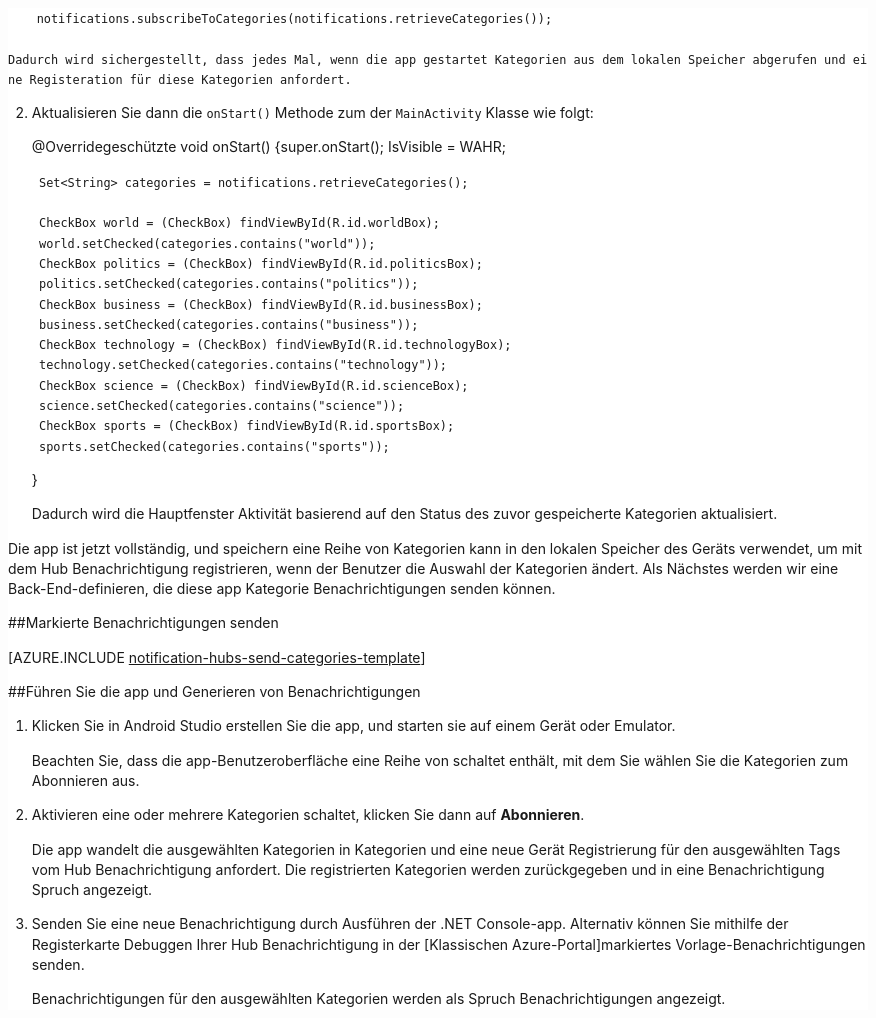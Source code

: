         notifications.subscribeToCategories(notifications.retrieveCategories());

    Dadurch wird sichergestellt, dass jedes Mal, wenn die app gestartet Kategorien aus dem lokalen Speicher abgerufen und eine Registeration für diese Kategorien anfordert. 

2. Aktualisieren Sie dann die `onStart()` Methode zum der `MainActivity` Klasse wie folgt:

    @Overridegeschützte void onStart() {super.onStart();      IsVisible = WAHR;

        Set<String> categories = notifications.retrieveCategories();

        CheckBox world = (CheckBox) findViewById(R.id.worldBox);
        world.setChecked(categories.contains("world"));
        CheckBox politics = (CheckBox) findViewById(R.id.politicsBox);
        politics.setChecked(categories.contains("politics"));
        CheckBox business = (CheckBox) findViewById(R.id.businessBox);
        business.setChecked(categories.contains("business"));
        CheckBox technology = (CheckBox) findViewById(R.id.technologyBox);
        technology.setChecked(categories.contains("technology"));
        CheckBox science = (CheckBox) findViewById(R.id.scienceBox);
        science.setChecked(categories.contains("science"));
        CheckBox sports = (CheckBox) findViewById(R.id.sportsBox);
        sports.setChecked(categories.contains("sports"));
    }

    Dadurch wird die Hauptfenster Aktivität basierend auf den Status des zuvor gespeicherte Kategorien aktualisiert.

Die app ist jetzt vollständig, und speichern eine Reihe von Kategorien kann in den lokalen Speicher des Geräts verwendet, um mit dem Hub Benachrichtigung registrieren, wenn der Benutzer die Auswahl der Kategorien ändert. Als Nächstes werden wir eine Back-End-definieren, die diese app Kategorie Benachrichtigungen senden können.

##<a name="sending-tagged-notifications"></a>Markierte Benachrichtigungen senden

[AZURE.INCLUDE [notification-hubs-send-categories-template](../../includes/notification-hubs-send-categories-template.md)]

##<a name="run-the-app-and-generate-notifications"></a>Führen Sie die app und Generieren von Benachrichtigungen

1. Klicken Sie in Android Studio erstellen Sie die app, und starten sie auf einem Gerät oder Emulator.

    Beachten Sie, dass die app-Benutzeroberfläche eine Reihe von schaltet enthält, mit dem Sie wählen Sie die Kategorien zum Abonnieren aus.

2. Aktivieren eine oder mehrere Kategorien schaltet, klicken Sie dann auf **Abonnieren**.

    Die app wandelt die ausgewählten Kategorien in Kategorien und eine neue Gerät Registrierung für den ausgewählten Tags vom Hub Benachrichtigung anfordert. Die registrierten Kategorien werden zurückgegeben und in eine Benachrichtigung Spruch angezeigt.

4. Senden Sie eine neue Benachrichtigung durch Ausführen der .NET Console-app.  Alternativ können Sie mithilfe der Registerkarte Debuggen Ihrer Hub Benachrichtigung in der [Klassischen Azure-Portal]markiertes Vorlage-Benachrichtigungen senden.

    Benachrichtigungen für den ausgewählten Kategorien werden als Spruch Benachrichtigungen angezeigt.


[A1]: ./media/notification-hubs-aspnet-backend-android-breaking-news/android-breaking-news1.PNG
[get-started]: notification-hubs-android-push-notification-google-gcm-get-started.md
[Verwenden Sie die Benachrichtigung Hubs auf dem neusten Stand lokalisierten übertragen]: /manage/services/notification-hubs/breaking-news-localized-dotnet/
[Notify users with Notification Hubs]: /manage/services/notification-hubs/notify-users
[Mobile Service]: /develop/mobile/tutorials/get-started/
[Notification Hubs Guidance]: http://msdn.microsoft.com/library/jj927170.aspx
[Notification Hubs How-To for Windows Store]: http://msdn.microsoft.com/library/jj927172.aspx
[Submit an app page]: http://go.microsoft.com/fwlink/p/?LinkID=266582
[My Applications]: http://go.microsoft.com/fwlink/p/?LinkId=262039
[Live SDK for Windows]: http://go.microsoft.com/fwlink/p/?LinkId=262253
[Azure klassischen-Portal]: https://manage.windowsazure.com
[wns object]: http://go.microsoft.com/fwlink/p/?LinkId=260591